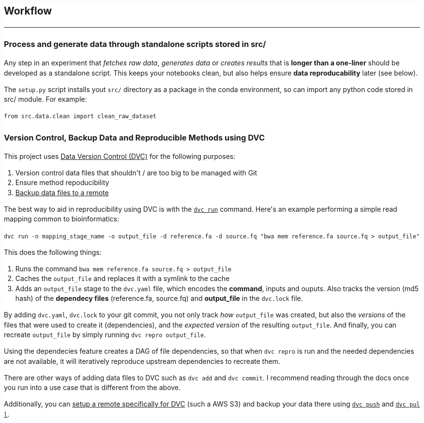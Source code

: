 ## Workflow
-----------

### Process and generate data through standalone scripts stored in src/
Any step in an experiment that *fetches raw data*, *generates data* or *creates results* that is **longer than a one-liner** should be developed as a standalone script. This keeps your notebooks clean, but also helps ensure **data reproducability** later (see below).

The `setup.py` script installs yout `src/` directory as a package in the conda environment, so can import any python code stored in src/ module. For example:
```
from src.data.clean import clean_raw_dataset
``` 


### Version Control, Backup Data and Reproducible Methods using DVC
This project uses [Data Version Control (DVC)](https://dvc.org/doc) for the following purposes:
1. Version control data files that shouldn't / are too big to be managed with Git
2. Ensure method repoducibility
3. [Backup data files to a remote](https://dvc.org/doc/command-reference/remote) 

The best way to aid in reproducibility using DVC is with the [`dvc run`](https://dvc.org/doc/command-reference/run) command. Here's an example performing a simple read mapping common to bioinformatics:

```
dvc run -n mapping_stage_name -o output_file -d reference.fa -d source.fq "bwa mem reference.fa source.fq > output_file"
```

This does the following things:
1. Runs the command `bwa mem reference.fa source.fq > output_file`
2. Caches the `output_file` and replaces it with a symlink to the cache
3. Adds an `output_file` stage to the `dvc.yaml` file,  which encodes the **command**, inputs and ouputs. Also tracks the version (md5 hash) of the **dependecy files** (reference.fa, source.fq) and **output_file** in the `dvc.lock` file.

By adding `dvc.yaml`, `dvc.lock` to your git commit, you not only track *how* `output_file` was created, but also the *versions* of the files that were used to create it (dependencies), and the *expected version* of the resulting `output_file`. And finally, you can recreate `output_file` by simply running `dvc repro output_file`.

Using the dependecies feature creates a DAG of file dependencies, so that when `dvc repro` is run and the needed dependencies are not available, it will iteratively reproduce upstream dependencies to recreate them.

There are other ways of adding data files to DVC such as `dvc add` and `dvc commit`. I recommend reading through the docs once you run into a use case that is different from the above. 

Additionally, you can [setup a remote specifically for DVC](https://dvc.org/doc/command-reference/remote) (such a AWS S3) and backup your data there using [`dvc push`](https://dvc.org/doc/command-reference/push) and [`dvc pull`](https://dvc.org/doc/command-reference/pull).

